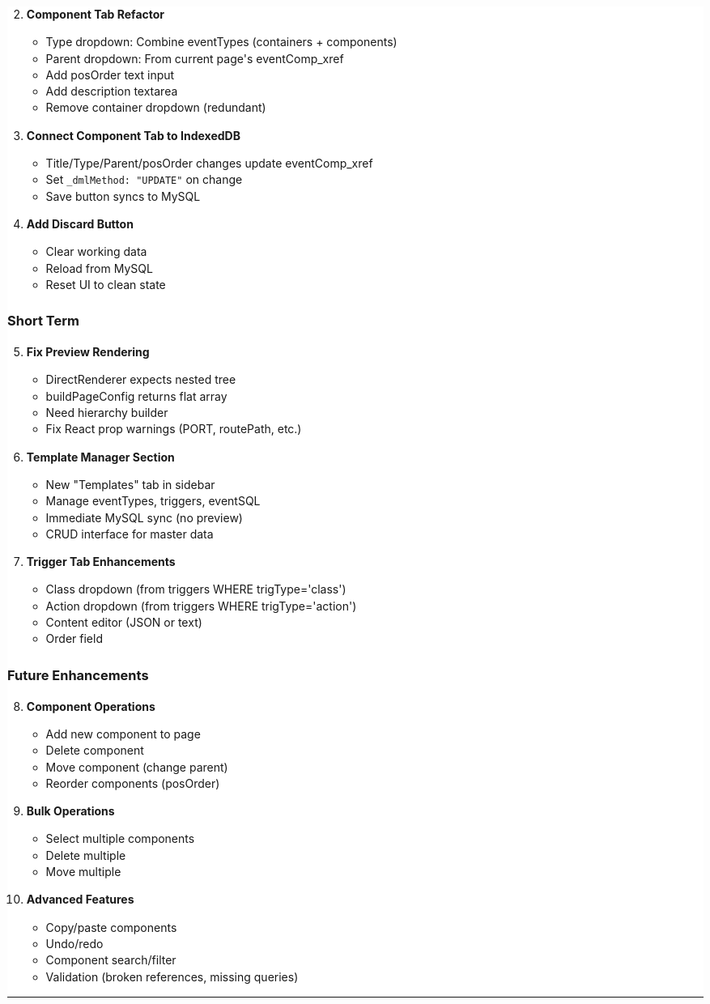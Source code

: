 2. **Component Tab Refactor**
   - Type dropdown: Combine eventTypes (containers + components)
   - Parent dropdown: From current page's eventComp_xref
   - Add posOrder text input
   - Add description textarea
   - Remove container dropdown (redundant)

3. **Connect Component Tab to IndexedDB**
   - Title/Type/Parent/posOrder changes update eventComp_xref
   - Set `_dmlMethod: "UPDATE"` on change
   - Save button syncs to MySQL

4. **Add Discard Button**
   - Clear working data
   - Reload from MySQL
   - Reset UI to clean state

### Short Term

5. **Fix Preview Rendering**
   - DirectRenderer expects nested tree
   - buildPageConfig returns flat array
   - Need hierarchy builder
   - Fix React prop warnings (PORT, routePath, etc.)

6. **Template Manager Section**
   - New "Templates" tab in sidebar
   - Manage eventTypes, triggers, eventSQL
   - Immediate MySQL sync (no preview)
   - CRUD interface for master data

7. **Trigger Tab Enhancements**
   - Class dropdown (from triggers WHERE trigType='class')
   - Action dropdown (from triggers WHERE trigType='action')
   - Content editor (JSON or text)
   - Order field

### Future Enhancements

8. **Component Operations**
   - Add new component to page
   - Delete component
   - Move component (change parent)
   - Reorder components (posOrder)

9. **Bulk Operations**
   - Select multiple components
   - Delete multiple
   - Move multiple

10. **Advanced Features**
    - Copy/paste components
    - Undo/redo
    - Component search/filter
    - Validation (broken references, missing queries)

---